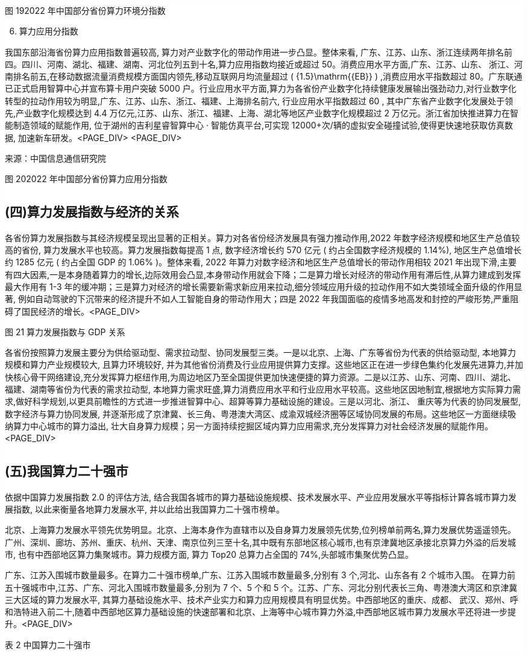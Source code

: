 


图 192022 年中国部分省份算力环境分指数



6. 算力应用分指数

我国东部沿海省份算力应用指数普遍较高, 算力对产业数字化的带动作用进一步凸显。整体来看, 广东、江苏、山东、浙江连续两年排名前四。四川、河南、湖北、福建、湖南、河北位列五到十名,算力应用指数均接近或超过 50。消费应用水平方面,广东、江苏、山东、 浙江、河南排名前五,在移动数据流量消费规模方面国内领先,移动互联网月均流量超过 \( {1.5}\mathrm{{EB}} \) ,消费应用水平指数超过 80。广东联通已正式启用智算中心并宣布算卡用户突破 5000 户。行业应用水平方面,算力为各省份产业数字化持续健康发展输出强劲动力,对行业数字化转型的拉动作用较为明显,广东、江苏、山东、浙江、福建、上海排名前六, 行业应用水平指数超过 60 , 其中广东省产业数字化发展处于领先,产业数字化规模达到 4.4 万亿元,江苏、山东、浙江、福建、上海、湖北等地区产业数字化规模超过 2 万亿元。浙江省加快推进算力在智能制造领域的赋能作用, 位于湖州的吉利星睿智算中心 · 智能仿真平台,可实现 12000+次/辆的虚拟安全碰撞试验,使得更快速地获取仿真数据, 加速新车研发。<PAGE_DIV> <PAGE_DIV> 





来源：中国信息通信研究院

图 202022 年中国部分省份算力应用分指数



## (四)算力发展指数与经济的关系

各省份算力发展指数与其经济规模呈现出显著的正相关。算力对各省份经济发展具有强力推动作用,2022 年数字经济规模和地区生产总值较高的省份, 算力发展水平也较高。算力发展指数每提高 1 点, 数字经济增长约 570 亿元 ( 约占全国数字经济规模的 1.14%), 地区生产总值增长约 1285 亿元 ( 约占全国 GDP 的 1.06% )。整体来看, 2022 年算力对数字经济和地区生产总值增长的带动作用相较 2021 年出现下滑,主要有四大因素,一是本身随着算力的增长,边际效用会凸显,本身带动作用就会下降；二是算力增长对经济的带动作用有滞后性,从算力建成到发挥最大作用有 1-3 年的缓冲期；三是算力对经济的增长需要新需求新应用来拉动,细分领域应用升级的拉动作用不如大类领域全面升级的作用显著, 例如自动驾驶的下沉带来的经济提升不如人工智能自身的带动作用大；四是 2022 年我国面临的疫情多地高发和封控的严峻形势,严重阻碍了国民经济的增长。<PAGE_DIV> 





图 21 算力发展指数与 GDP 关系



各省份按照算力发展主要分为供给驱动型、需求拉动型、协同发展型三类。一是以北京、上海、广东等省份为代表的供给驱动型, 本地算力规模和算力产业规模较大, 且算力环境较好, 并为其他省份消费及行业应用提供算力支撑。这些地区正在进一步绿色集约化发展先进算力,并加快核心骨干网络建设,充分发挥算力枢纽作用,为周边地区乃至全国提供更加快速便捷的算力资源。二是以江苏、山东、河南、四川、湖北、福建、湖南等省份为代表的需求拉动型, 本地算力需求旺盛,算力消费应用水平和行业应用水平较高。这些地区因地制宜,根据地方实际算力需求,做好科学规划,以更具前瞻性的方式进一步推进智算中心、超算等算力基础设施的建设。三是以河北、浙江、 重庆等为代表的协同发展型, 数字经济与算力协同发展, 并逐渐形成了京津冀、长三角、粤港澳大湾区、成渝双城经济圈等区域协同发展的布局。这些地区一方面继续吸纳算力中心城市的算力溢出, 壮大自身算力规模；另一方面持续挖掘区域内算力应用需求,充分发挥算力对社会经济发展的赋能作用。<PAGE_DIV> 

## (五)我国算力二十强市

依据中国算力发展指数 2.0 的评估方法, 结合我国各城市的算力基础设施规模、技术发展水平、产业应用发展水平等指标计算各城市算力发展指数, 以此来衡量各地算力发展水平, 并以此给出我国算力二十强市榜单。

北京、上海算力发展水平领先优势明显。北京、上海本身作为直辖市以及自身算力发展领先优势,位列榜单前两名,算力发展优势遥遥领先。广州、深圳、廊坊、苏州、重庆、杭州、天津、南京位列三至十名,其中既有东部地区核心城市,也有京津冀地区承接北京算力外溢的后发城市, 也有中西部地区算力集聚城市。算力规模方面, 算力 Top20 总算力占全国的 74%,头部城市集聚优势凸显。

广东、江苏入围城市数量最多。在算力二十强市榜单,广东、江苏入围城市数量最多,分别有 3 个,河北、山东各有 2 个城市入围。 在算力前五十强城市中,江苏、广东、河北入围城市数量最多,分别为 7 个、5 个和 5 个。江苏、广东、河北分别代表长三角、粤港澳大湾区和京津冀三大区域的算力发展水平, 其算力基础设施水平、技术产业实力和算力应用规模具有明显优势。中西部地区的重庆、成都、 武汉、郑州、呼和浩特进入前二十,随着中西部地区算力基础设施的快速部署和北京、上海等中心城市算力外溢,中西部地区城市算力发展水平还将进一步提升。<PAGE_DIV> 



表 2 中国算力二十强市
